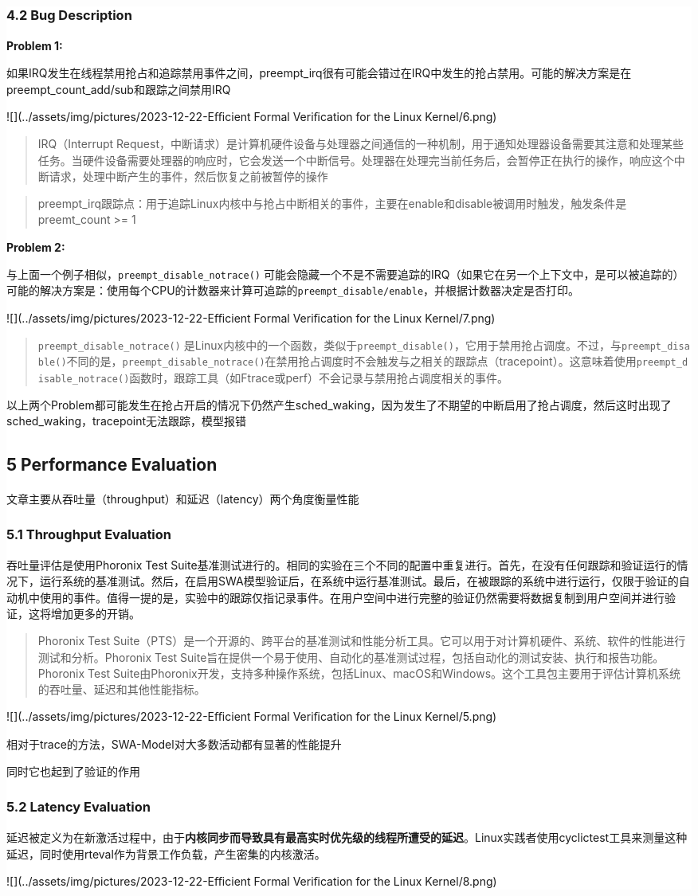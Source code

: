 ### 4.2 Bug Description

**Problem 1:**

如果IRQ发生在线程禁用抢占和追踪禁用事件之间，preempt_irq很有可能会错过在IRQ中发生的抢占禁用。可能的解决方案是在preempt_count_add/sub和跟踪之间禁用IRQ

![](../assets/img/pictures/2023-12-22-Eﬃcient Formal Veriﬁcation for the Linux Kernel/6.png)

> IRQ（Interrupt Request，中断请求）是计算机硬件设备与处理器之间通信的一种机制，用于通知处理器设备需要其注意和处理某些任务。当硬件设备需要处理器的响应时，它会发送一个中断信号。处理器在处理完当前任务后，会暂停正在执行的操作，响应这个中断请求，处理中断产生的事件，然后恢复之前被暂停的操作

> preempt_irq跟踪点：用于追踪Linux内核中与抢占中断相关的事件，主要在enable和disable被调用时触发，触发条件是preemt_count >= 1

**Problem 2:**

与上面一个例子相似，`preempt_disable_notrace()` 可能会隐藏一个不是不需要追踪的IRQ（如果它在另一个上下文中，是可以被追踪的）可能的解决方案是：使用每个CPU的计数器来计算可追踪的`preempt_disable/enable`，并根据计数器决定是否打印。

![](../assets/img/pictures/2023-12-22-Eﬃcient Formal Veriﬁcation for the Linux Kernel/7.png)

> `preempt_disable_notrace()` 是Linux内核中的一个函数，类似于`preempt_disable()`，它用于禁用抢占调度。不过，与`preempt_disable()`不同的是，`preempt_disable_notrace()`在禁用抢占调度时不会触发与之相关的跟踪点（tracepoint）。这意味着使用`preempt_disable_notrace()`函数时，跟踪工具（如Ftrace或perf）不会记录与禁用抢占调度相关的事件。

以上两个Problem都可能发生在抢占开启的情况下仍然产生sched_waking，因为发生了不期望的中断启用了抢占调度，然后这时出现了sched_waking，tracepoint无法跟踪，模型报错

## 5 Performance Evaluation

文章主要从吞吐量（throughput）和延迟（latency）两个角度衡量性能

### 5.1 Throughput Evaluation

吞吐量评估是使用Phoronix Test  Suite基准测试进行的。相同的实验在三个不同的配置中重复进行。首先，在没有任何跟踪和验证运行的情况下，运行系统的基准测试。然后，在启用SWA模型验证后，在系统中运行基准测试。最后，在被跟踪的系统中进行运行，仅限于验证的自动机中使用的事件。值得一提的是，实验中的跟踪仅指记录事件。在用户空间中进行完整的验证仍然需要将数据复制到用户空间并进行验证，这将增加更多的开销。

> Phoronix Test  Suite（PTS）是一个开源的、跨平台的基准测试和性能分析工具。它可以用于对计算机硬件、系统、软件的性能进行测试和分析。Phoronix  Test Suite旨在提供一个易于使用、自动化的基准测试过程，包括自动化的测试安装、执行和报告功能。Phoronix Test  Suite由Phoronix开发，支持多种操作系统，包括Linux、macOS和Windows。这个工具包主要用于评估计算机系统的吞吐量、延迟和其他性能指标。

![](../assets/img/pictures/2023-12-22-Eﬃcient Formal Veriﬁcation for the Linux Kernel/5.png)

相对于trace的方法，SWA-Model对大多数活动都有显著的性能提升

同时它也起到了验证的作用

### 5.2 Latency Evaluation

延迟被定义为在新激活过程中，由于**内核同步而导致具有最高实时优先级的线程所遭受的延迟**。Linux实践者使用cyclictest工具来测量这种延迟，同时使用rteval作为背景工作负载，产生密集的内核激活。

![](../assets/img/pictures/2023-12-22-Eﬃcient Formal Veriﬁcation for the Linux Kernel/8.png)
